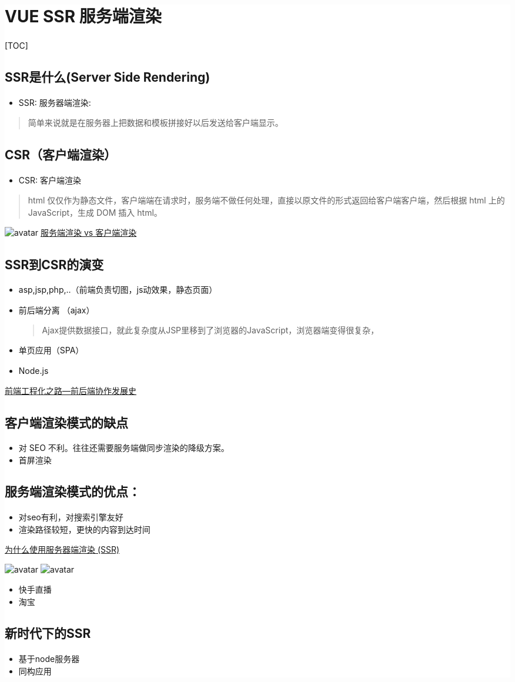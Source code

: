 # VUE SSR 服务端渲染
[TOC]

## SSR是什么(Server Side Rendering)
* SSR: 服务器端渲染: 
> 简单来说就是在服务器上把数据和模板拼接好以后发送给客户端显示。



## CSR（客户端渲染）
* CSR: 客户端渲染
> html 仅仅作为静态文件，客户端端在请求时，服务端不做任何处理，直接以原文件的形式返回给客户端客户端，然后根据 html 上的 JavaScript，生成 DOM 插入 html。


![avatar](https://s2.ax1x.com/2019/03/28/A0ppc9.png)
[服务端渲染 vs 客户端渲染](https://www.jianshu.com/p/656a1666a1c5?utm_source=oschina-app)

## SSR到CSR的演变

* asp,jsp,php,..（前端负责切图，js动效果，静态页面）
* 前后端分离 （ajax）

	> Ajax提供数据接口，就此复杂度从JSP里移到了浏览器的JavaScript，浏览器端变得很复杂，
	> 
* 单页应用（SPA）
* Node.js

[前端工程化之路—前后端协作发展史](https://www.jianshu.com/p/b06091f53aa5)


## 客户端渲染模式的缺点
* 对 SEO 不利。往往还需要服务端做同步渲染的降级方案。
* 首屏渲染

## 服务端渲染模式的优点：
* 对seo有利，对搜索引擎友好
* 渲染路径较短，更快的内容到达时间

[为什么使用服务器端渲染 (SSR)](https://ssr.vuejs.org/zh/#%E4%BB%80%E4%B9%88%E6%98%AF%E6%9C%8D%E5%8A%A1%E5%99%A8%E7%AB%AF%E6%B8%B2%E6%9F%93-ssr-%EF%BC%9F)

![avatar](https://s2.ax1x.com/2019/03/26/AUdIEt.png)
![avatar](https://s2.ax1x.com/2019/03/26/AU0VSS.png)



* 快手直播
* 淘宝


## 新时代下的SSR
* 基于node服务器
* 同构应用
